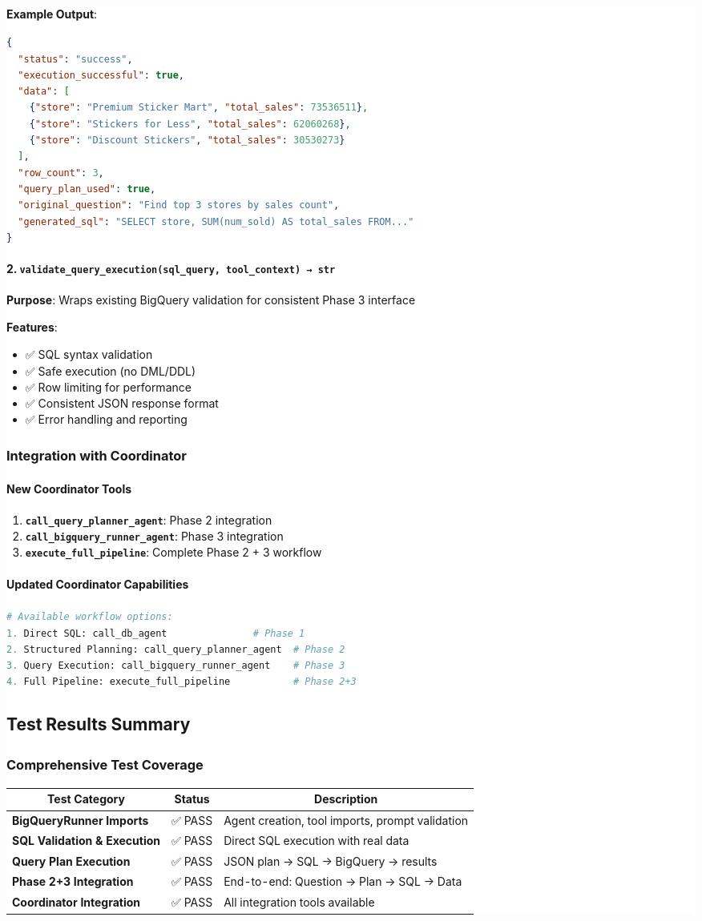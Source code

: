 **Example Output**:
```json
{
  "status": "success",
  "execution_successful": true,
  "data": [
    {"store": "Premium Sticker Mart", "total_sales": 73536511},
    {"store": "Stickers for Less", "total_sales": 62060268},
    {"store": "Discount Stickers", "total_sales": 30530273}
  ],
  "row_count": 3,
  "query_plan_used": true,
  "original_question": "Find top 3 stores by sales count",
  "generated_sql": "SELECT store, SUM(num_sold) AS total_sales FROM..."
}
```

#### 2. `validate_query_execution(sql_query, tool_context) → str`
**Purpose**: Wraps existing BigQuery validation for consistent Phase 3 interface

**Features**:
- ✅ SQL syntax validation
- ✅ Safe execution (no DML/DDL)
- ✅ Row limiting for performance
- ✅ Consistent JSON response format
- ✅ Error handling and reporting

### Integration with Coordinator

#### New Coordinator Tools

1. **`call_query_planner_agent`**: Phase 2 integration
2. **`call_bigquery_runner_agent`**: Phase 3 integration  
3. **`execute_full_pipeline`**: Complete Phase 2 + 3 workflow

#### Updated Coordinator Capabilities

```python
# Available workflow options:
1. Direct SQL: call_db_agent               # Phase 1
2. Structured Planning: call_query_planner_agent  # Phase 2
3. Query Execution: call_bigquery_runner_agent    # Phase 3
4. Full Pipeline: execute_full_pipeline           # Phase 2+3
```

## Test Results Summary

### Comprehensive Test Coverage

| Test Category | Status | Description |
|---------------|--------|-------------|
| **BigQueryRunner Imports** | ✅ PASS | Agent creation, tool imports, prompt validation |
| **SQL Validation & Execution** | ✅ PASS | Direct SQL execution with real data |
| **Query Plan Execution** | ✅ PASS | JSON plan → SQL → BigQuery → results |
| **Phase 2+3 Integration** | ✅ PASS | End-to-end: Question → Plan → SQL → Data |
| **Coordinator Integration** | ✅ PASS | All integration tools available |
